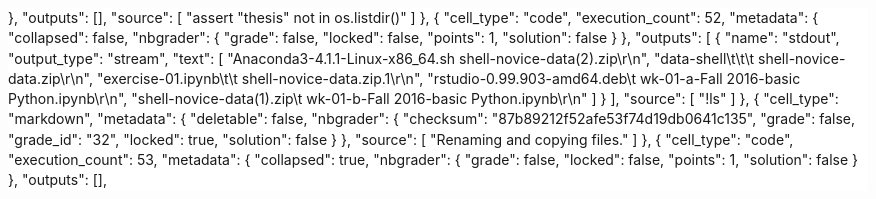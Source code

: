    },
   "outputs": [],
   "source": [
    "assert \"thesis\" not in os.listdir()"
   ]
  },
  {
   "cell_type": "code",
   "execution_count": 52,
   "metadata": {
    "collapsed": false,
    "nbgrader": {
     "grade": false,
     "locked": false,
     "points": 1,
     "solution": false
    }
   },
   "outputs": [
    {
     "name": "stdout",
     "output_type": "stream",
     "text": [
      "Anaconda3-4.1.1-Linux-x86_64.sh  shell-novice-data(2).zip\r\n",
      "data-shell\t\t\t shell-novice-data.zip\r\n",
      "exercise-01.ipynb\t\t shell-novice-data.zip.1\r\n",
      "rstudio-0.99.903-amd64.deb\t wk-01-a-Fall 2016-basic Python.ipynb\r\n",
      "shell-novice-data(1).zip\t wk-01-b-Fall 2016-basic Python.ipynb\r\n"
     ]
    }
   ],
   "source": [
    "!ls"
   ]
  },
  {
   "cell_type": "markdown",
   "metadata": {
    "deletable": false,
    "nbgrader": {
     "checksum": "87b89212f52afe53f74d19db0641c135",
     "grade": false,
     "grade_id": "32",
     "locked": true,
     "solution": false
    }
   },
   "source": [
    "Renaming and copying files."
   ]
  },
  {
   "cell_type": "code",
   "execution_count": 53,
   "metadata": {
    "collapsed": true,
    "nbgrader": {
     "grade": false,
     "locked": false,
     "points": 1,
     "solution": false
    }
   },
   "outputs": [],